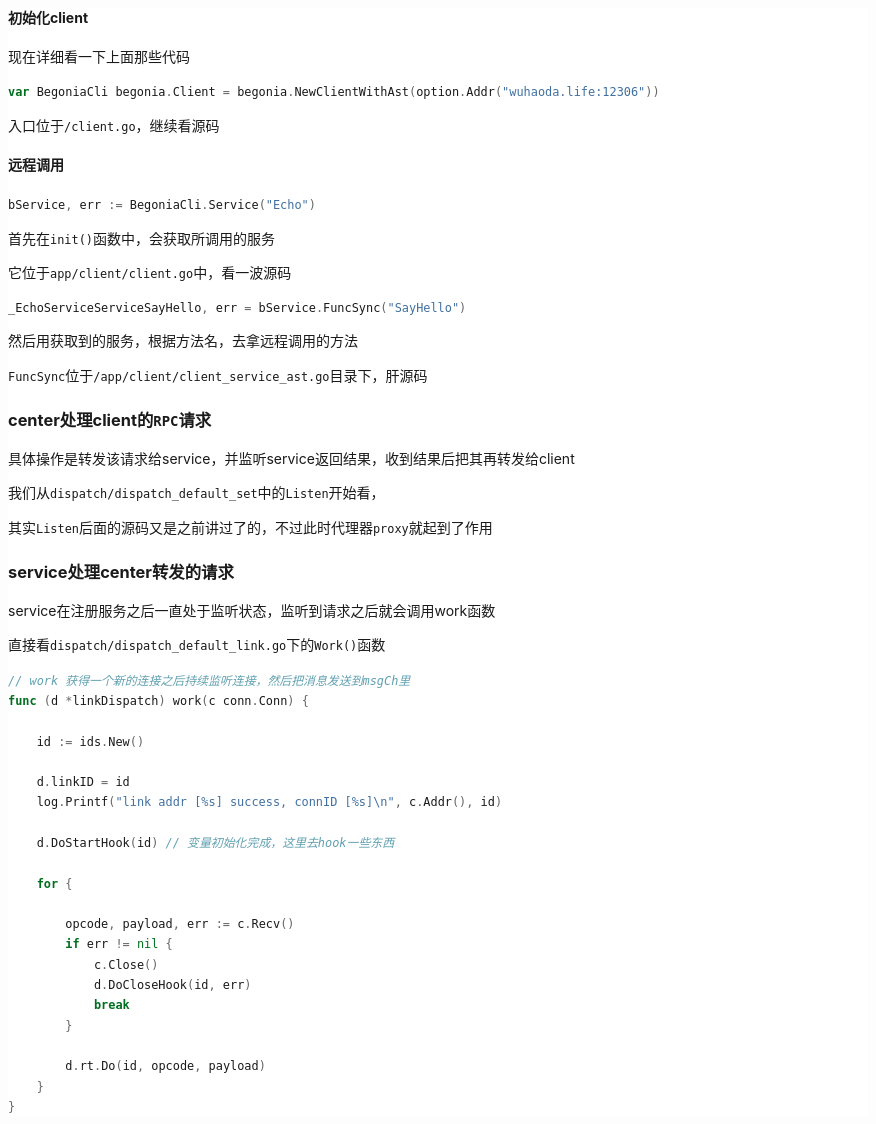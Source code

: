 #### 初始化client

现在详细看一下上面那些代码

```go
var BegoniaCli begonia.Client = begonia.NewClientWithAst(option.Addr("wuhaoda.life:12306"))
```

入口位于``/client.go``，继续看源码

#### 远程调用

```go
bService, err := BegoniaCli.Service("Echo")
```

首先在``init()``函数中，会获取所调用的服务

它位于``app/client/client.go``中，看一波源码

```go
_EchoServiceServiceSayHello, err = bService.FuncSync("SayHello")
```

然后用获取到的服务，根据方法名，去拿远程调用的方法

``FuncSync``位于``/app/client/client_service_ast.go``目录下，肝源码

### center处理client的``RPC``请求

具体操作是转发该请求给service，并监听service返回结果，收到结果后把其再转发给client

我们从``dispatch/dispatch_default_set``中的``Listen``开始看，

其实``Listen``后面的源码又是之前讲过了的，不过此时代理器``proxy``就起到了作用

### service处理center转发的请求

service在注册服务之后一直处于监听状态，监听到请求之后就会调用work函数

直接看``dispatch/dispatch_default_link.go``下的``Work()``函数

```go
// work 获得一个新的连接之后持续监听连接，然后把消息发送到msgCh里
func (d *linkDispatch) work(c conn.Conn) {

	id := ids.New()

	d.linkID = id
	log.Printf("link addr [%s] success, connID [%s]\n", c.Addr(), id)

	d.DoStartHook(id) // 变量初始化完成，这里去hook一些东西

	for {

		opcode, payload, err := c.Recv()
		if err != nil {
			c.Close()
			d.DoCloseHook(id, err)
			break
		}

		d.rt.Do(id, opcode, payload)
	}
}
```
